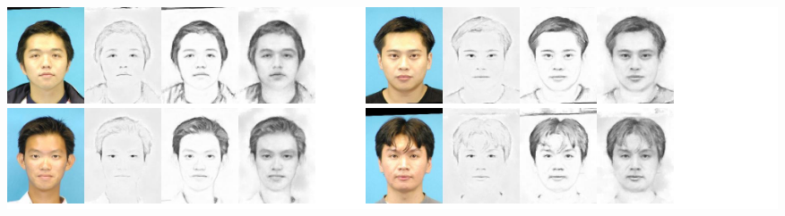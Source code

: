 <img src="Results/57.jpg" width="40%">&emsp;&emsp;&emsp;&emsp;<img src="Results/58.jpg" width="40%">&emsp;&emsp;&emsp;&emsp;<img src="Results/59.jpg" width="40%">&emsp;&emsp;&emsp;&emsp;<img src="Results/60.jpg" width="40%">&emsp;&emsp;&emsp;&emsp;